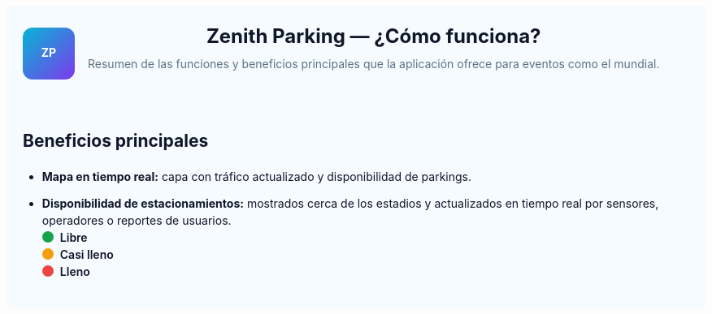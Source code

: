 <!doctype html>
<html lang="es">
<head>
<meta charset="utf-8" />
<meta name="viewport" content="width=device-width,initial-scale=1" />
<title>Zenith Parking — ¿Cómo funciona?</title>
<style>
:root{--bg:#f6fbff;--card:#ffffff;--accent:#0369a1;--muted:#5b7280;--green:#16a34a;--yellow:#f59e0b;--red:#ef4444}
*{box-sizing:border-box}
body{margin:0;font-family:Inter,system-ui,-apple-system,"Segoe UI",Roboto,'Helvetica Neue',Arial;background:var(--bg);color:#0f172a}
.wrap{max-width:980px;margin:28px auto;padding:20px}
header{display:flex;align-items:center;gap:16px}
.logo{width:64px;height:64px;border-radius:12px;background:linear-gradient(135deg,#06b6d4,#7c3aed);display:flex;align-items:center;justify-content:center;color:white;font-weight:700}
h1{margin:0;font-size:24px}
p.lead{color:var(--muted);margin-top:6px}


.card{background:var(--card);border-radius:12px;padding:18px;margin-top:18px;box-shadow:0 6px 18px rgba(16,24,40,0.06);border:1px solid rgba(15,23,42,0.02)}


ul.features{padding-left:18px}
ul.features li{margin:12px 0;line-height:1.5}


.legend{display:flex;gap:18px;align-items:center;margin-top:8px}
.legend-item{display:flex;gap:8px;align-items:center;font-weight:600}
.dot{width:14px;height:14px;border-radius:50%;display:inline-block}


footer{margin-top:18px;color:var(--muted);font-size:13px}
</style>
</head>
<body>
<div class="wrap">
<header>
<div class="logo">ZP</div>
<div>
<h1>Zenith Parking — ¿Cómo funciona?</h1>
<p class="lead">Resumen de las funciones y beneficios principales que la aplicación ofrece para eventos como el mundial.</p>
</div>
</header>


<section class="card">
<h2>Beneficios principales</h2>
<ul class="features">
<li><strong>Mapa en tiempo real:</strong> capa con tráfico actualizado y disponibilidad de parkings.</li>


<li>
<strong>Disponibilidad de estacionamientos:</strong> mostrados cerca de los estadios y actualizados en tiempo real por sensores, operadores o reportes de usuarios.
<div class="legend">
<div class="legend-item"><span class="dot" style="background:var(--green)"></span> Libre</div>
<div class="legend-item"><span class="dot" style="background:var(--yellow)"></span> Casi lleno</div>
<div class="legend-item"><span class="dot" style="background:var(--red)"></span> Lleno</div>
</div>
</li>
